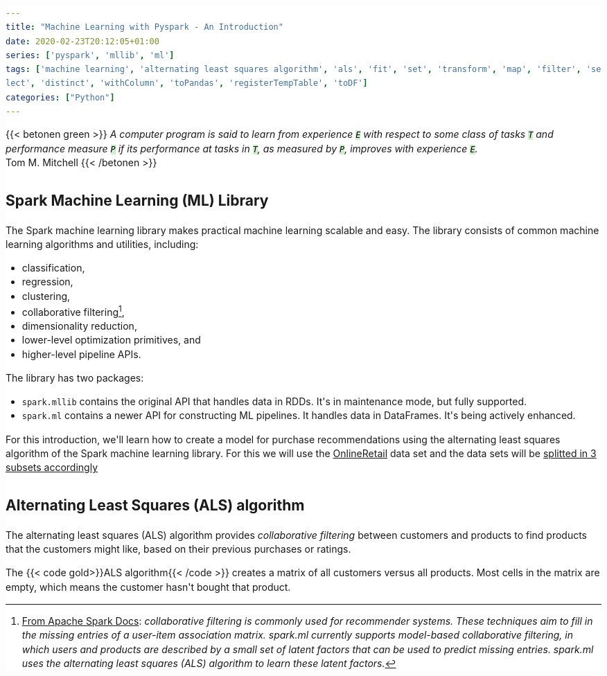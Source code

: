 ```yaml
---
title: "Machine Learning with Pyspark - An Introduction"
date: 2020-02-23T20:12:05+01:00
series: ['pyspark', 'mllib', 'ml']
tags: ['machine learning', 'alternating least squares algorithm', 'als', 'fit', 'set', 'transform', 'map', 'filter', 'select', 'distinct', 'withColumn', 'toPandas', 'registerTempTable', 'toDF']
categories: ["Python"]
---
```


{{< betonen green >}}
_A computer program is said to learn from experience <code style="color:black;background-color:rgba(0, 180, 0, 0.2);">E</code> with respect to some class of tasks <code style="color:black;background-color:rgba(0, 180, 0, 0.2);">T</code> and performance measure <code style="color:black;background-color:rgba(0, 180, 0, 0.2);">P</code> if its performance at tasks in <code style="color:black;background-color:rgba(0, 180, 0, 0.2);">T</code>, as measured by <code style="color:black;background-color:rgba(0, 180, 0, 0.2);">P</code>, improves with experience <code style="color:black;background-color:rgba(0, 180, 0, 0.2);">E</code>._   
Tom M. Mitchell
{{< /betonen >}}

## Spark Machine Learning (ML) Library
The Spark machine learning library makes practical machine learning scalable and easy. 
The library consists of common machine learning algorithms and utilities, including: 
- classification, 
- regression, 
- clustering, 
- collaborative filtering[^1], 
- dimensionality reduction, 
- lower-level optimization primitives, and 
- higher-level pipeline APIs.

The library has two packages:

- `spark.mllib` contains the original API that handles data in RDDs. It's in maintenance mode, but fully supported.
- `spark.ml` contains a newer API for constructing ML pipelines. It handles data in DataFrames. It's being actively enhanced.

For this introduction, we'll learn how to create a model for purchase recommendations using the alternating least squares algorithm of the Spark machine learning library. For this we will use the [OnlineRetail](/posts/python/prepare-and-shape-the-data-in-pyspark-an-example) data set and the data sets will be [splitted in 3 subsets accordingly](posts/python/split-the-data-into-subsets-with-pyspark)

## Alternating Least Squares (ALS) algorithm
The alternating least squares (ALS) algorithm provides _collaborative filtering_ between customers and products to find products that the customers might like, based on their previous purchases or ratings.

The {{< code gold>}}ALS algorithm{{< /code >}} creates a matrix of all customers versus all products. Most cells in the matrix are empty, which means the customer hasn't bought that product. 


[^1]: [From Apache Spark Docs](https://spark.apache.org/docs/latest/ml-collaborative-filtering.html): _collaborative filtering is commonly used for recommender systems. These techniques aim to fill in the missing entries of a user-item association matrix. spark.ml currently supports model-based collaborative filtering, in which users and products are described by a small set of latent factors that can be used to predict missing entries. spark.ml uses the alternating least squares (ALS) algorithm to learn these latent factors._
